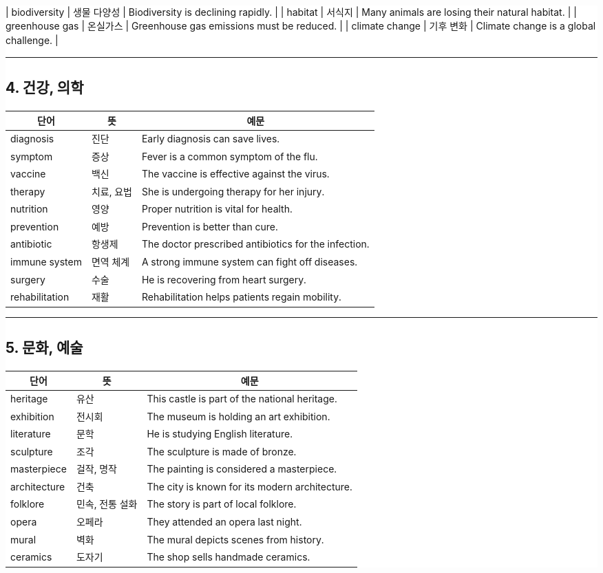 | biodiversity   | 생물 다양성 | Biodiversity is declining rapidly.             |
| habitat        | 서식지      | Many animals are losing their natural habitat. |
| greenhouse gas | 온실가스    | Greenhouse gas emissions must be reduced.      |
| climate change | 기후 변화   | Climate change is a global challenge.          |

------

## 4. 건강, 의학

| 단어           | 뜻         | 예문                                                 |
| -------------- | ---------- | ---------------------------------------------------- |
| diagnosis      | 진단       | Early diagnosis can save lives.                      |
| symptom        | 증상       | Fever is a common symptom of the flu.                |
| vaccine        | 백신       | The vaccine is effective against the virus.          |
| therapy        | 치료, 요법 | She is undergoing therapy for her injury.            |
| nutrition      | 영양       | Proper nutrition is vital for health.                |
| prevention     | 예방       | Prevention is better than cure.                      |
| antibiotic     | 항생제     | The doctor prescribed antibiotics for the infection. |
| immune system  | 면역 체계  | A strong immune system can fight off diseases.       |
| surgery        | 수술       | He is recovering from heart surgery.                 |
| rehabilitation | 재활       | Rehabilitation helps patients regain mobility.       |

------

## 5. 문화, 예술

| 단어         | 뜻              | 예문                                           |
| ------------ | --------------- | ---------------------------------------------- |
| heritage     | 유산            | This castle is part of the national heritage.  |
| exhibition   | 전시회          | The museum is holding an art exhibition.       |
| literature   | 문학            | He is studying English literature.             |
| sculpture    | 조각            | The sculpture is made of bronze.               |
| masterpiece  | 걸작, 명작      | The painting is considered a masterpiece.      |
| architecture | 건축            | The city is known for its modern architecture. |
| folklore     | 민속, 전통 설화 | The story is part of local folklore.           |
| opera        | 오페라          | They attended an opera last night.             |
| mural        | 벽화            | The mural depicts scenes from history.         |
| ceramics     | 도자기          | The shop sells handmade ceramics.              |
